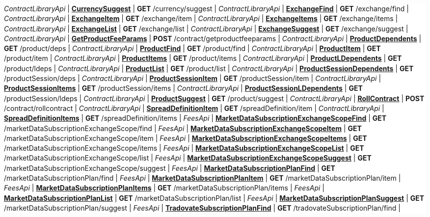 *ContractLibraryApi* | [**CurrencySuggest**](docs/ContractLibraryApi.md#currencysuggest) | **GET** /currency/suggest | 
*ContractLibraryApi* | [**ExchangeFind**](docs/ContractLibraryApi.md#exchangefind) | **GET** /exchange/find | 
*ContractLibraryApi* | [**ExchangeItem**](docs/ContractLibraryApi.md#exchangeitem) | **GET** /exchange/item | 
*ContractLibraryApi* | [**ExchangeItems**](docs/ContractLibraryApi.md#exchangeitems) | **GET** /exchange/items | 
*ContractLibraryApi* | [**ExchangeList**](docs/ContractLibraryApi.md#exchangelist) | **GET** /exchange/list | 
*ContractLibraryApi* | [**ExchangeSuggest**](docs/ContractLibraryApi.md#exchangesuggest) | **GET** /exchange/suggest | 
*ContractLibraryApi* | [**GetProductFeeParams**](docs/ContractLibraryApi.md#getproductfeeparams) | **POST** /contract/getproductfeeparams | 
*ContractLibraryApi* | [**ProductDependents**](docs/ContractLibraryApi.md#productdependents) | **GET** /product/deps | 
*ContractLibraryApi* | [**ProductFind**](docs/ContractLibraryApi.md#productfind) | **GET** /product/find | 
*ContractLibraryApi* | [**ProductItem**](docs/ContractLibraryApi.md#productitem) | **GET** /product/item | 
*ContractLibraryApi* | [**ProductItems**](docs/ContractLibraryApi.md#productitems) | **GET** /product/items | 
*ContractLibraryApi* | [**ProductLDependents**](docs/ContractLibraryApi.md#productldependents) | **GET** /product/ldeps | 
*ContractLibraryApi* | [**ProductList**](docs/ContractLibraryApi.md#productlist) | **GET** /product/list | 
*ContractLibraryApi* | [**ProductSessionDependents**](docs/ContractLibraryApi.md#productsessiondependents) | **GET** /productSession/deps | 
*ContractLibraryApi* | [**ProductSessionItem**](docs/ContractLibraryApi.md#productsessionitem) | **GET** /productSession/item | 
*ContractLibraryApi* | [**ProductSessionItems**](docs/ContractLibraryApi.md#productsessionitems) | **GET** /productSession/items | 
*ContractLibraryApi* | [**ProductSessionLDependents**](docs/ContractLibraryApi.md#productsessionldependents) | **GET** /productSession/ldeps | 
*ContractLibraryApi* | [**ProductSuggest**](docs/ContractLibraryApi.md#productsuggest) | **GET** /product/suggest | 
*ContractLibraryApi* | [**RollContract**](docs/ContractLibraryApi.md#rollcontract) | **POST** /contract/rollcontract | 
*ContractLibraryApi* | [**SpreadDefinitionItem**](docs/ContractLibraryApi.md#spreaddefinitionitem) | **GET** /spreadDefinition/item | 
*ContractLibraryApi* | [**SpreadDefinitionItems**](docs/ContractLibraryApi.md#spreaddefinitionitems) | **GET** /spreadDefinition/items | 
*FeesApi* | [**MarketDataSubscriptionExchangeScopeFind**](docs/FeesApi.md#marketdatasubscriptionexchangescopefind) | **GET** /marketDataSubscriptionExchangeScope/find | 
*FeesApi* | [**MarketDataSubscriptionExchangeScopeItem**](docs/FeesApi.md#marketdatasubscriptionexchangescopeitem) | **GET** /marketDataSubscriptionExchangeScope/item | 
*FeesApi* | [**MarketDataSubscriptionExchangeScopeItems**](docs/FeesApi.md#marketdatasubscriptionexchangescopeitems) | **GET** /marketDataSubscriptionExchangeScope/items | 
*FeesApi* | [**MarketDataSubscriptionExchangeScopeList**](docs/FeesApi.md#marketdatasubscriptionexchangescopelist) | **GET** /marketDataSubscriptionExchangeScope/list | 
*FeesApi* | [**MarketDataSubscriptionExchangeScopeSuggest**](docs/FeesApi.md#marketdatasubscriptionexchangescopesuggest) | **GET** /marketDataSubscriptionExchangeScope/suggest | 
*FeesApi* | [**MarketDataSubscriptionPlanFind**](docs/FeesApi.md#marketdatasubscriptionplanfind) | **GET** /marketDataSubscriptionPlan/find | 
*FeesApi* | [**MarketDataSubscriptionPlanItem**](docs/FeesApi.md#marketdatasubscriptionplanitem) | **GET** /marketDataSubscriptionPlan/item | 
*FeesApi* | [**MarketDataSubscriptionPlanItems**](docs/FeesApi.md#marketdatasubscriptionplanitems) | **GET** /marketDataSubscriptionPlan/items | 
*FeesApi* | [**MarketDataSubscriptionPlanList**](docs/FeesApi.md#marketdatasubscriptionplanlist) | **GET** /marketDataSubscriptionPlan/list | 
*FeesApi* | [**MarketDataSubscriptionPlanSuggest**](docs/FeesApi.md#marketdatasubscriptionplansuggest) | **GET** /marketDataSubscriptionPlan/suggest | 
*FeesApi* | [**TradovateSubscriptionPlanFind**](docs/FeesApi.md#tradovatesubscriptionplanfind) | **GET** /tradovateSubscriptionPlan/find | 